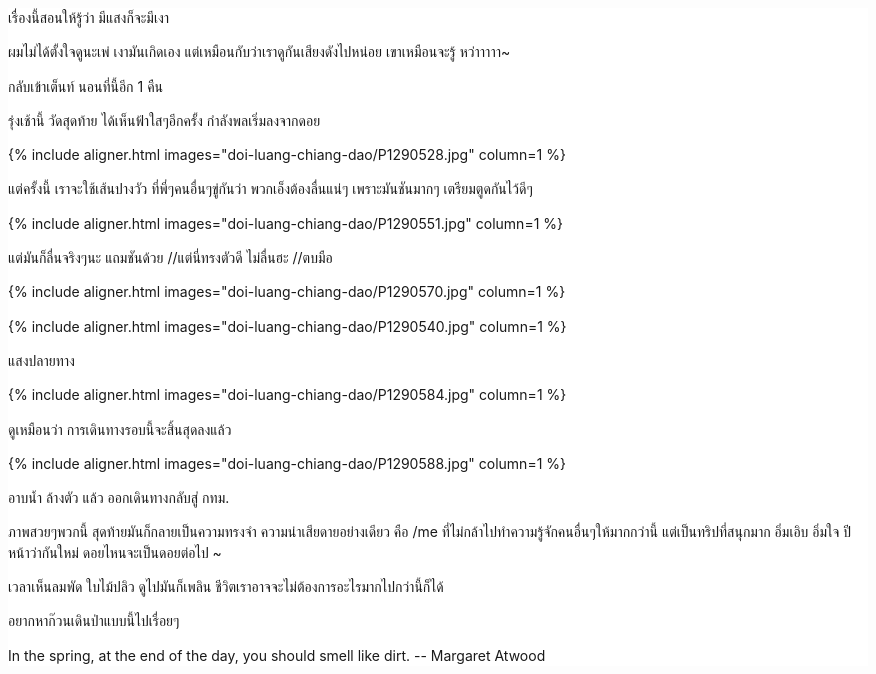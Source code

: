 เรื่องนี้สอนให้รู้ว่า มีแสงก็จะมีเงา

ผมไม่ได้ตั้งใจดูนะเพ่ เงามันเกิดเอง แต่เหมือนกับว่าเราดูกันเสียงดังไปหน่อย เขาเหมือนจะรู้ หว่าาาาา~

กลับเข้าเต็นท์ นอนที่นี้อีก 1 คืน

รุ่งเช้านี้ วัดสุดท้าย ได้เห็นฟ้าใสๆอีกครั้ง กำลังพลเริ่มลงจากดอย

{% include aligner.html images="doi-luang-chiang-dao/P1290528.jpg" column=1 %}

แต่ครั้งนี้ เราจะใช้เส้นปางวัว ที่พี่ๆคนอื่นๆขู่กันว่า พวกเอ็งต้องลื่นแน่ๆ เพราะมันชันมากๆ เตรียมตูดกันไว้ดีๆ

{% include aligner.html images="doi-luang-chiang-dao/P1290551.jpg" column=1 %}

แต่มันก็ลื่นจริงๆนะ แถมชันด้วย //แต่นี่ทรงตัวดี ไม่ลื่นฮะ //ตบมือ

{% include aligner.html images="doi-luang-chiang-dao/P1290570.jpg" column=1 %}

{% include aligner.html images="doi-luang-chiang-dao/P1290540.jpg" column=1 %}

แสงปลายทาง

{% include aligner.html images="doi-luang-chiang-dao/P1290584.jpg" column=1 %}

ดูเหมือนว่า การเดินทางรอบนี้จะสิ้นสุดลงแล้ว

{% include aligner.html images="doi-luang-chiang-dao/P1290588.jpg" column=1 %}

อาบน้ำ ล้างตัว แล้ว ออกเดินทางกลับสู่ กทม.

ภาพสวยๆพวกนี้ สุดท้ายมันก็กลายเป็นความทรงจำ ความน่าเสียดายอย่างเดียว คือ /me ที่ไม่กล้าไปทำความรู้จักคนอื่นๆให้มากกว่านี้ แต่เป็นทริปที่สนุกมาก อิ่มเอิบ อิ่มใจ ปีหน้าว่ากันใหม่ ดอยไหนจะเป็นดอยต่อไป ~

เวลาเห็นลมพัด ใบไม้ปลิว ดูไปมันก็เพลิน ชีวิตเราอาจจะไม่ต้องการอะไรมากไปกว่านี้ก็ได้

อยากหาก๊วนเดินป่าแบบนี้ไปเรื่อยๆ


<div class="blockquote"> In the spring, at the end of the day, you should smell like dirt. -- Margaret Atwood</div>